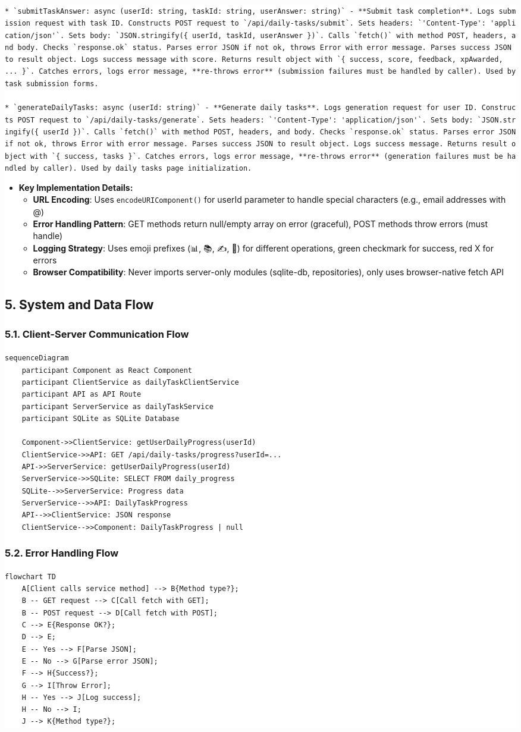     * `submitTaskAnswer: async (userId: string, taskId: string, userAnswer: string)` - **Submit task completion**. Logs submission request with task ID. Constructs POST request to `/api/daily-tasks/submit`. Sets headers: `'Content-Type': 'application/json'`. Sets body: `JSON.stringify({ userId, taskId, userAnswer })`. Calls `fetch()` with method POST, headers, and body. Checks `response.ok` status. Parses error JSON if not ok, throws Error with error message. Parses success JSON to result object. Logs success message with score. Returns result object with `{ success, score, feedback, xpAwarded, ... }`. Catches errors, logs error message, **re-throws error** (submission failures must be handled by caller). Used by task submission forms.

    * `generateDailyTasks: async (userId: string)` - **Generate daily tasks**. Logs generation request for user ID. Constructs POST request to `/api/daily-tasks/generate`. Sets headers: `'Content-Type': 'application/json'`. Sets body: `JSON.stringify({ userId })`. Calls `fetch()` with method POST, headers, and body. Checks `response.ok` status. Parses error JSON if not ok, throws Error with error message. Parses success JSON to result object. Logs success message. Returns result object with `{ success, tasks }`. Catches errors, logs error message, **re-throws error** (generation failures must be handled by caller). Used by daily tasks page initialization.

* **Key Implementation Details:**
    * **URL Encoding**: Uses `encodeURIComponent()` for userId parameter to handle special characters (e.g., email addresses with @)
    * **Error Handling Pattern**: GET methods return null/empty array on error (graceful), POST methods throw errors (must handle)
    * **Logging Strategy**: Uses emoji prefixes (📊, 📚, ✍️, 🎲) for different operations, green checkmark for success, red X for errors
    * **Browser Compatibility**: Never imports server-only modules (sqlite-db, repositories), only uses browser-native fetch API

## 5. System and Data Flow

### 5.1. Client-Server Communication Flow

```mermaid
sequenceDiagram
    participant Component as React Component
    participant ClientService as dailyTaskClientService
    participant API as API Route
    participant ServerService as dailyTaskService
    participant SQLite as SQLite Database

    Component->>ClientService: getUserDailyProgress(userId)
    ClientService->>API: GET /api/daily-tasks/progress?userId=...
    API->>ServerService: getUserDailyProgress(userId)
    ServerService->>SQLite: SELECT FROM daily_progress
    SQLite-->>ServerService: Progress data
    ServerService-->>API: DailyTaskProgress
    API-->>ClientService: JSON response
    ClientService-->>Component: DailyTaskProgress | null
```

### 5.2. Error Handling Flow

```mermaid
flowchart TD
    A[Client calls service method] --> B{Method type?};
    B -- GET request --> C[Call fetch with GET];
    B -- POST request --> D[Call fetch with POST];
    C --> E{Response OK?};
    D --> E;
    E -- Yes --> F[Parse JSON];
    E -- No --> G[Parse error JSON];
    F --> H{Success?};
    G --> I[Throw Error];
    H -- Yes --> J[Log success];
    H -- No --> I;
    J --> K{Method type?};
```